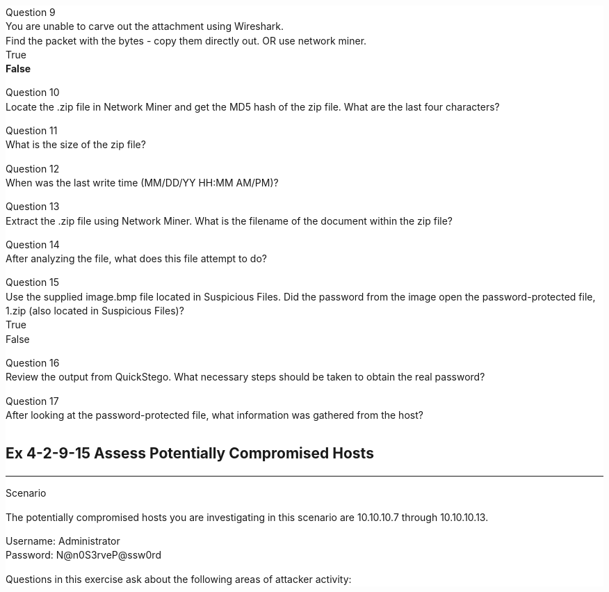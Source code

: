 Question 9  
You are unable to carve out the attachment using Wireshark.  
Find the packet with the bytes - copy them directly out. OR use network miner.  
True  
__False__  


Question 10  
Locate the .zip file in Network Miner and get the MD5 hash of the zip file. What are the last four characters?   

Question 11  
What is the size of the zip file?   


Question 12  
When was the last write time (MM/DD/YY HH:MM AM/PM)?    


Question 13  
Extract the .zip file using Network Miner. What is the filename of the document within the zip file?   


Question 14  
After analyzing the file, what does this file attempt to do?   


Question 15  
Use the supplied image.bmp file located in Suspicious Files. Did the password from the image open the password-protected file, 1.zip (also located in Suspicious Files)?  
True  
False  

Question 16  
Review the output from QuickStego. What necessary steps should be taken to obtain the real password?  


Question 17  
After looking at the password-protected file, what information was gathered from the host?   






## Ex 4-2-9-15  Assess Potentially Compromised Hosts
---

Scenario

The potentially compromised hosts you are investigating in this scenario are 10.10.10.7 through 10.10.10.13.

Username: Administrator  
Password: N@n0S3rveP@ssw0rd  


Questions in this exercise ask about the following areas of attacker activity:  
